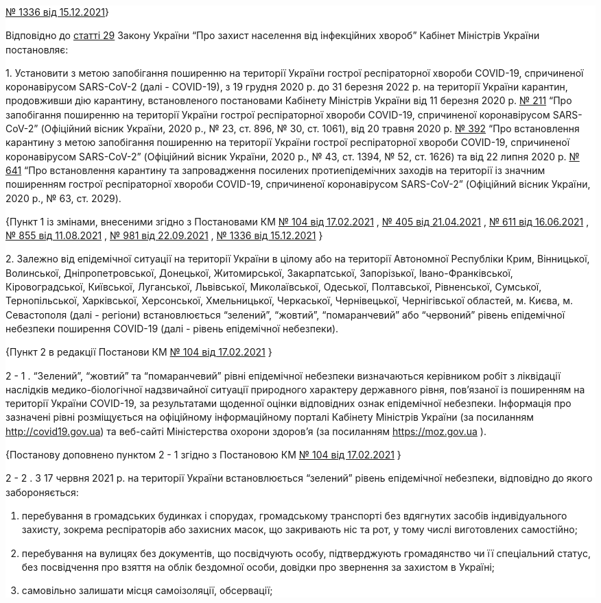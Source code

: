 [№ 1336 від 15.12.2021](/go/1336-2021-%D0%BF)}

Відповідно до [статті 29](/go/1645-14) Закону України “Про захист населення від інфекційних хвороб” Кабінет Міністрів України постановляє:

1\. Установити з метою запобігання поширенню на території України гострої респіраторної хвороби COVID-19, спричиненої коронавірусом SARS-CoV-2 (далі - COVID-19), з 19 грудня 2020 р. до 31 березня 2022 р. на території України карантин, продовживши дію карантину, встановленого постановами Кабінету Міністрів України від 11 березня 2020 р. [№ 211](/go/211-2020-%D0%BF) “Про запобігання поширенню на території України гострої респіраторної хвороби COVID-19, спричиненої коронавірусом SARS-CoV-2” (Офіційний вісник України, 2020 р., № 23, ст. 896, № 30, ст. 1061), від 20 травня 2020 р. [№ 392](/go/392-2020-%D0%BF) “Про встановлення карантину з метою запобігання поширенню на території України гострої респіраторної хвороби COVID-19, спричиненої коронавірусом SARS-CoV-2” (Офіційний вісник України, 2020 р., № 43, ст. 1394, № 52, ст. 1626) та від 22 липня 2020 р. [№ 641](/go/641-2020-%D0%BF) “Про встановлення карантину та запровадження посилених протиепідемічних заходів на території із значним поширенням гострої респіраторної хвороби COVID-19, спричиненої коронавірусом SARS-CoV-2” (Офіційний вісник України, 2020 р., № 63, ст. 2029).

{Пункт 1 із змінами, внесеними згідно з Постановами КМ [№ 104 від 17.02.2021](/go/104-2021-%D0%BF) , [№ 405 від 21.04.2021](/go/405-2021-%D0%BF) , [№ 611 від 16.06.2021](/go/611-2021-%D0%BF) , [№ 855 від 11.08.2021](/go/855-2021-%D0%BF) , [№ 981 від 22.09.2021](/go/981-2021-%D0%BF) , [№ 1336 від 15.12.2021](/go/1336-2021-%D0%BF) }

2\. Залежно від епідемічної ситуації на території України в цілому або на території Автономної Республіки Крим, Вінницької, Волинської, Дніпропетровської, Донецької, Житомирської, Закарпатської, Запорізької, Івано-Франківської, Кіровоградської, Київської, Луганської, Львівської, Миколаївської, Одеської, Полтавської, Рівненської, Сумської, Тернопільської, Харківської, Херсонської, Хмельницької, Черкаської, Чернівецької, Чернігівської областей, м. Києва, м. Севастополя (далі - регіони) встановлюється “зелений”, “жовтий”, “помаранчевий” або “червоний” рівень епідемічної небезпеки поширення COVID-19 (далі - рівень епідемічної небезпеки).

{Пункт 2 в редакції Постанови КМ [№ 104 від 17.02.2021](/go/104-2021-%D0%BF) }

2 - 1 . “Зелений”, “жовтий” та “помаранчевий” рівні епідемічної небезпеки визначаються керівником робіт з ліквідації наслідків медико-біологічної надзвичайної ситуації природного характеру державного рівня, пов’язаної із поширенням на території України COVID-19, за результатами щоденної оцінки відповідних ознак епідемічної небезпеки. Інформація про зазначені рівні розміщується на офіційному інформаційному порталі Кабінету Міністрів України (за посиланням http://covid19.gov.ua) та веб-сайті Міністерства охорони здоров’я (за посиланням https://moz.gov.ua ).

{Постанову доповнено пунктом 2 - 1 згідно з Постановою КМ [№ 104 від 17.02.2021](/go/104-2021-%D0%BF) }

2 - 2 . З 17 червня 2021 р. на території України встановлюється “зелений” рівень епідемічної небезпеки, відповідно до якого забороняється:

1) перебування в громадських будинках і спорудах, громадському транспорті без вдягнутих засобів індивідуального захисту, зокрема респіраторів або захисних масок, що закривають ніс та рот, у тому числі виготовлених самостійно;

2) перебування на вулицях без документів, що посвідчують особу, підтверджують громадянство чи її спеціальний статус, без посвідчення про взяття на облік бездомної особи, довідки про звернення за захистом в Україні;

3) самовільно залишати місця самоізоляції, обсервації;
